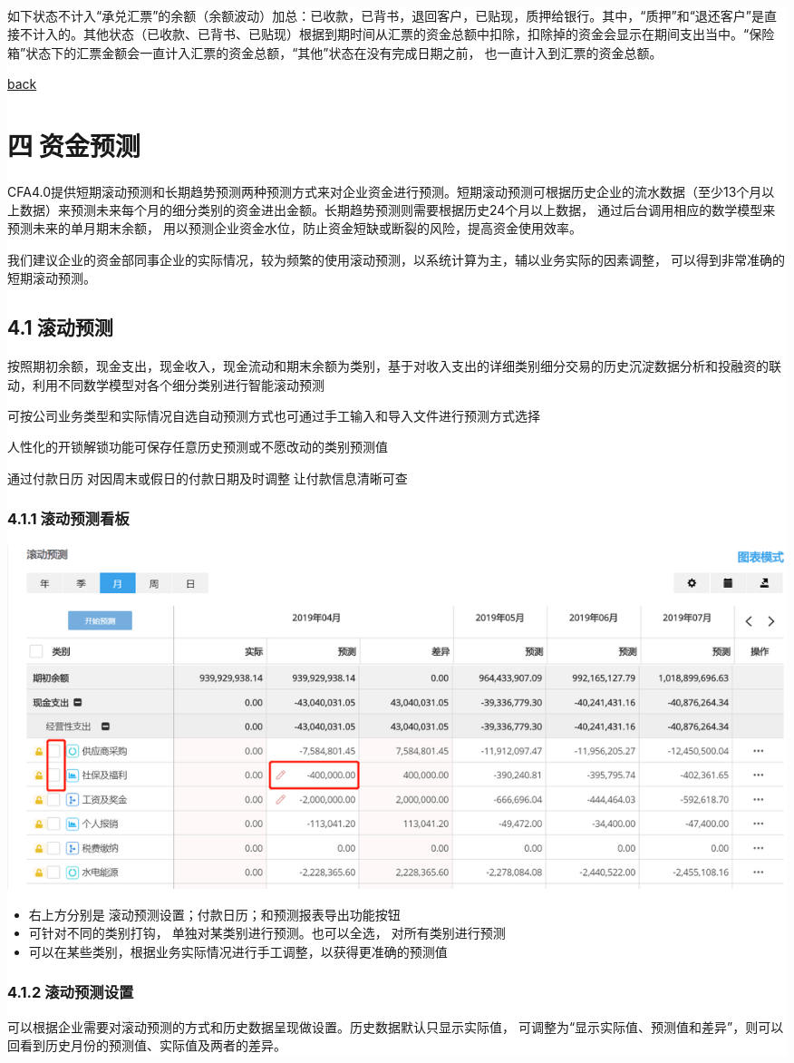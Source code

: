   如下状态不计入“承兑汇票”的余额（余额波动）加总：已收款，已背书，退回客户，已贴现，质押给银行。其中，“质押”和“退还客户”是直接不计入的。其他状态（已收款、已背书、已贴现）根据到期时间从汇票的资金总额中扣除，扣除掉的资金会显示在期间支出当中。“保险箱”状态下的汇票金额会一直计入汇票的资金总额，“其他”状态在没有完成日期之前， 也一直计入到汇票的资金总额。

<a href="#目录">back</a>

# 四 资金预测 <a name="四资金预测"></a>

CFA4.0提供短期滚动预测和长期趋势预测两种预测方式来对企业资金进行预测。短期滚动预测可根据历史企业的流水数据（至少13个月以上数据）来预测未来每个月的细分类别的资金进出金额。长期趋势预测则需要根据历史24个月以上数据， 通过后台调用相应的数学模型来预测未来的单月期末余额， 用以预测企业资金水位，防止资金短缺或断裂的风险，提高资金使用效率。

我们建议企业的资金部同事企业的实际情况，较为频繁的使用滚动预测，以系统计算为主，辅以业务实际的因素调整， 可以得到非常准确的短期滚动预测。

## 4.1 滚动预测 <a name="4.1滚动预测"></a>

<p>按照期初余额，现金支出，现金收入，现金流动和期末余额为类别，基于对收入支出的详细类别细分交易的历史沉淀数据分析和投融资的联动，利用不同数学模型对各个细分类别进行智能滚动预测</p>
可按公司业务类型和实际情况自选自动预测方式也可通过手工输入和导入文件进行预测方式选择

人性化的开锁解锁功能可保存任意历史预测或不愿改动的类别预测值

通过付款日历 对因周末或假日的付款日期及时调整 让付款信息清晰可查

### 4.1.1 滚动预测看板 <a name="4.1.1滚动预测看板"></a>

![image](media/image32.png)

- 右上方分别是 滚动预测设置；付款日历；和预测报表导出功能按钮
- 可针对不同的类别打钩， 单独对某类别进行预测。也可以全选， 对所有类别进行预测
- 可以在某些类别，根据业务实际情况进行手工调整，以获得更准确的预测值

### 4.1.2 滚动预测设置 <a name="4.1.2滚动预测设置"></a>

<p>可以根据企业需要对滚动预测的方式和历史数据呈现做设置。历史数据默认只显示实际值， 可调整为“显示实际值、预测值和差异”，则可以回看到历史月份的预测值、实际值及两者的差异。</p>